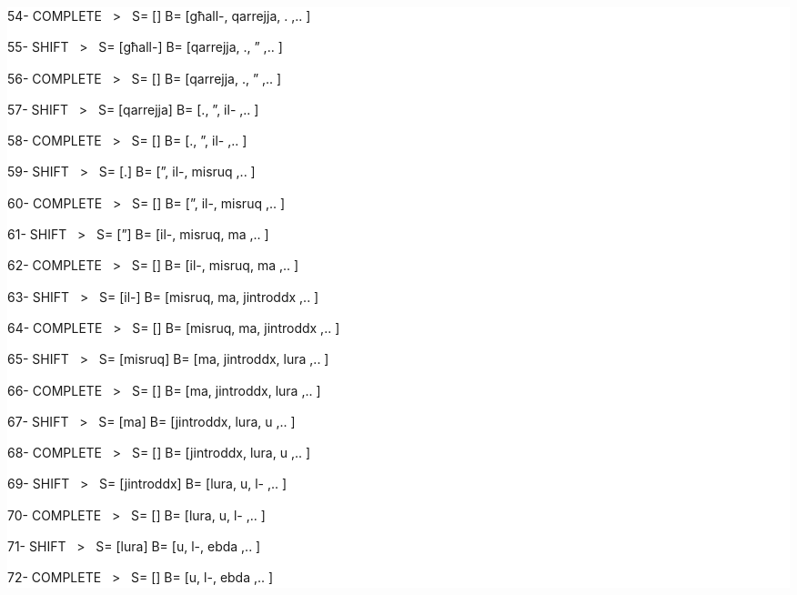 

54- COMPLETE&nbsp;&nbsp;&nbsp;>&nbsp;&nbsp;&nbsp;S= []   B= [għall-, qarrejja, . ,.. ]



55- SHIFT&nbsp;&nbsp;&nbsp;>&nbsp;&nbsp;&nbsp;S= [għall-]   B= [qarrejja, ., ” ,.. ]



56- COMPLETE&nbsp;&nbsp;&nbsp;>&nbsp;&nbsp;&nbsp;S= []   B= [qarrejja, ., ” ,.. ]



57- SHIFT&nbsp;&nbsp;&nbsp;>&nbsp;&nbsp;&nbsp;S= [qarrejja]   B= [., ”, il- ,.. ]



58- COMPLETE&nbsp;&nbsp;&nbsp;>&nbsp;&nbsp;&nbsp;S= []   B= [., ”, il- ,.. ]



59- SHIFT&nbsp;&nbsp;&nbsp;>&nbsp;&nbsp;&nbsp;S= [.]   B= [”, il-, misruq ,.. ]



60- COMPLETE&nbsp;&nbsp;&nbsp;>&nbsp;&nbsp;&nbsp;S= []   B= [”, il-, misruq ,.. ]



61- SHIFT&nbsp;&nbsp;&nbsp;>&nbsp;&nbsp;&nbsp;S= [”]   B= [il-, misruq, ma ,.. ]



62- COMPLETE&nbsp;&nbsp;&nbsp;>&nbsp;&nbsp;&nbsp;S= []   B= [il-, misruq, ma ,.. ]



63- SHIFT&nbsp;&nbsp;&nbsp;>&nbsp;&nbsp;&nbsp;S= [il-]   B= [misruq, ma, jintroddx ,.. ]



64- COMPLETE&nbsp;&nbsp;&nbsp;>&nbsp;&nbsp;&nbsp;S= []   B= [misruq, ma, jintroddx ,.. ]



65- SHIFT&nbsp;&nbsp;&nbsp;>&nbsp;&nbsp;&nbsp;S= [misruq]   B= [ma, jintroddx, lura ,.. ]



66- COMPLETE&nbsp;&nbsp;&nbsp;>&nbsp;&nbsp;&nbsp;S= []   B= [ma, jintroddx, lura ,.. ]



67- SHIFT&nbsp;&nbsp;&nbsp;>&nbsp;&nbsp;&nbsp;S= [ma]   B= [jintroddx, lura, u ,.. ]



68- COMPLETE&nbsp;&nbsp;&nbsp;>&nbsp;&nbsp;&nbsp;S= []   B= [jintroddx, lura, u ,.. ]



69- SHIFT&nbsp;&nbsp;&nbsp;>&nbsp;&nbsp;&nbsp;S= [jintroddx]   B= [lura, u, l- ,.. ]



70- COMPLETE&nbsp;&nbsp;&nbsp;>&nbsp;&nbsp;&nbsp;S= []   B= [lura, u, l- ,.. ]



71- SHIFT&nbsp;&nbsp;&nbsp;>&nbsp;&nbsp;&nbsp;S= [lura]   B= [u, l-, ebda ,.. ]



72- COMPLETE&nbsp;&nbsp;&nbsp;>&nbsp;&nbsp;&nbsp;S= []   B= [u, l-, ebda ,.. ]


